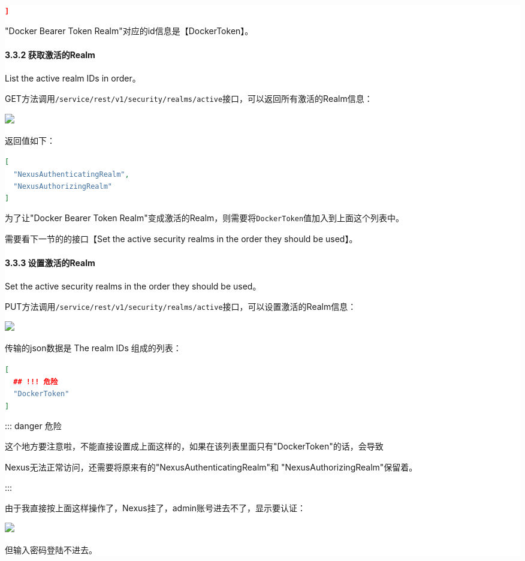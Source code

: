```json
]
```

"Docker Bearer Token Realm"对应的id信息是【DockerToken】。



#### 3.3.2  获取激活的Realm

List the active realm IDs in order。

GET方法调用`/service/rest/v1/security/realms/active`接口，可以返回所有激活的Realm信息：

![](/img/Snipaste_2024-01-31_23-06-38.png)

返回值如下：

```json
[
  "NexusAuthenticatingRealm",
  "NexusAuthorizingRealm"
]
```

为了让"Docker Bearer Token Realm"变成激活的Realm，则需要将`DockerToken`值加入到上面这个列表中。

需要看下一节的的接口【Set the active security realms in the order they should be used】。



#### 3.3.3 设置激活的Realm<Badge type="danger" text="危险" />

Set the active security realms in the order they should be used。

PUT方法调用`/service/rest/v1/security/realms/active`接口，可以设置激活的Realm信息：

![](/img/Snipaste_2024-01-31_23-09-37.png)

传输的json数据是 The realm IDs 组成的列表：

```json
[
  ## !!! 危险
  "DockerToken"
]
```

::: danger 危险

这个地方要注意啦，不能直接设置成上面这样的，如果在该列表里面只有"DockerToken"的话，会导致

Nexus无法正常访问，还需要将原来有的"NexusAuthenticatingRealm"和 "NexusAuthorizingRealm"保留着。

:::

由于我直接按上面这样操作了，Nexus挂了，admin账号进去不了，显示要认证：

![](/img/Snipaste_2024-01-31_23-39-14.png)

但输入密码登陆不进去。
